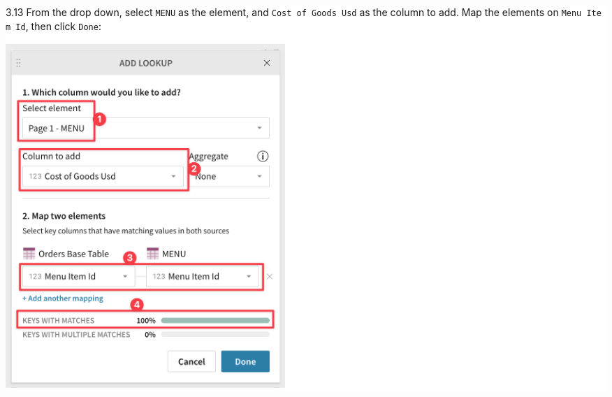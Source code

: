 3.13 From the drop down, select `MENU` as the element, and `Cost of Goods Usd` as the column to add. Map the elements on `Menu Item Id`, then click `Done`:

<img src="assets/ss27.png" width="400"/>
